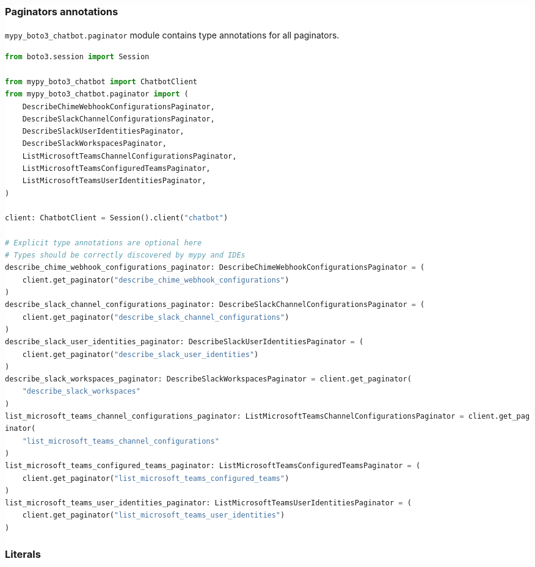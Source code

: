 <a id="paginators-annotations"></a>

### Paginators annotations

`mypy_boto3_chatbot.paginator` module contains type annotations for all
paginators.

```python
from boto3.session import Session

from mypy_boto3_chatbot import ChatbotClient
from mypy_boto3_chatbot.paginator import (
    DescribeChimeWebhookConfigurationsPaginator,
    DescribeSlackChannelConfigurationsPaginator,
    DescribeSlackUserIdentitiesPaginator,
    DescribeSlackWorkspacesPaginator,
    ListMicrosoftTeamsChannelConfigurationsPaginator,
    ListMicrosoftTeamsConfiguredTeamsPaginator,
    ListMicrosoftTeamsUserIdentitiesPaginator,
)

client: ChatbotClient = Session().client("chatbot")

# Explicit type annotations are optional here
# Types should be correctly discovered by mypy and IDEs
describe_chime_webhook_configurations_paginator: DescribeChimeWebhookConfigurationsPaginator = (
    client.get_paginator("describe_chime_webhook_configurations")
)
describe_slack_channel_configurations_paginator: DescribeSlackChannelConfigurationsPaginator = (
    client.get_paginator("describe_slack_channel_configurations")
)
describe_slack_user_identities_paginator: DescribeSlackUserIdentitiesPaginator = (
    client.get_paginator("describe_slack_user_identities")
)
describe_slack_workspaces_paginator: DescribeSlackWorkspacesPaginator = client.get_paginator(
    "describe_slack_workspaces"
)
list_microsoft_teams_channel_configurations_paginator: ListMicrosoftTeamsChannelConfigurationsPaginator = client.get_paginator(
    "list_microsoft_teams_channel_configurations"
)
list_microsoft_teams_configured_teams_paginator: ListMicrosoftTeamsConfiguredTeamsPaginator = (
    client.get_paginator("list_microsoft_teams_configured_teams")
)
list_microsoft_teams_user_identities_paginator: ListMicrosoftTeamsUserIdentitiesPaginator = (
    client.get_paginator("list_microsoft_teams_user_identities")
)
```

<a id="literals"></a>

### Literals

